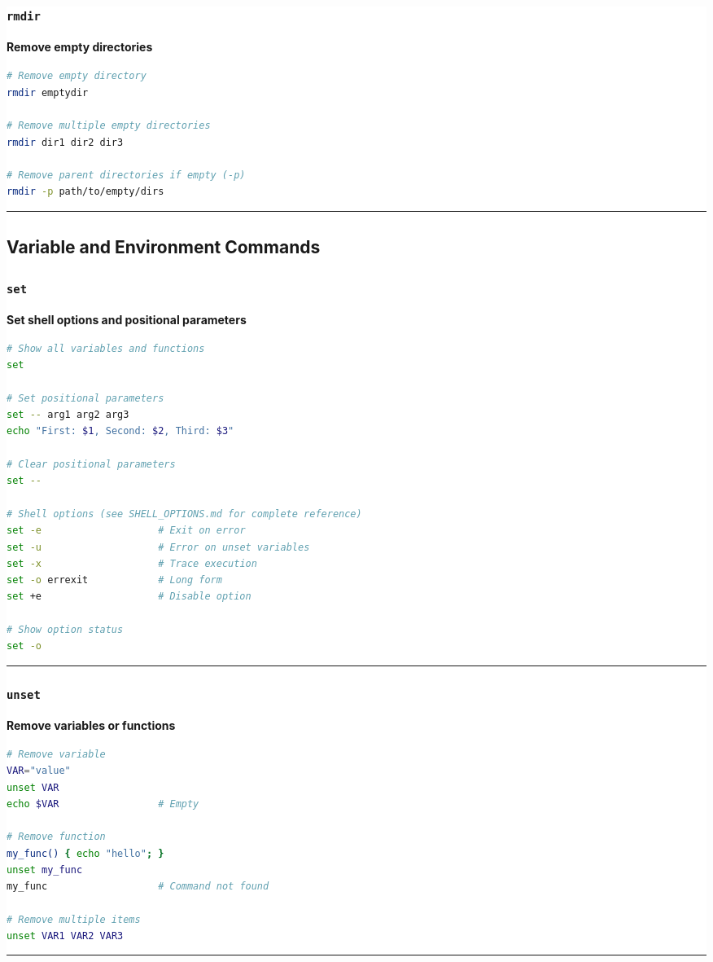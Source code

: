 
### `rmdir`
**Remove empty directories**

```bash
# Remove empty directory
rmdir emptydir

# Remove multiple empty directories
rmdir dir1 dir2 dir3

# Remove parent directories if empty (-p)
rmdir -p path/to/empty/dirs
```

---

## Variable and Environment Commands

### `set`
**Set shell options and positional parameters**

```bash
# Show all variables and functions
set

# Set positional parameters
set -- arg1 arg2 arg3
echo "First: $1, Second: $2, Third: $3"

# Clear positional parameters
set --

# Shell options (see SHELL_OPTIONS.md for complete reference)
set -e                    # Exit on error
set -u                    # Error on unset variables
set -x                    # Trace execution
set -o errexit            # Long form
set +e                    # Disable option

# Show option status
set -o
```

---

### `unset`
**Remove variables or functions**

```bash
# Remove variable
VAR="value"
unset VAR
echo $VAR                 # Empty

# Remove function
my_func() { echo "hello"; }
unset my_func
my_func                   # Command not found

# Remove multiple items
unset VAR1 VAR2 VAR3
```

---